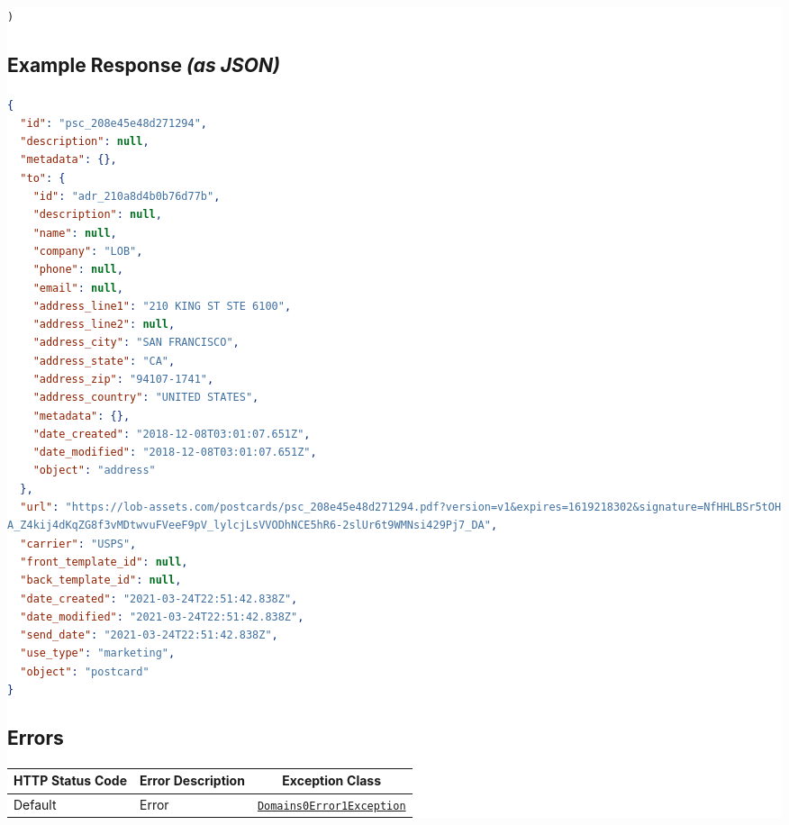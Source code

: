 ```python
)
```

## Example Response *(as JSON)*

```json
{
  "id": "psc_208e45e48d271294",
  "description": null,
  "metadata": {},
  "to": {
    "id": "adr_210a8d4b0b76d77b",
    "description": null,
    "name": null,
    "company": "LOB",
    "phone": null,
    "email": null,
    "address_line1": "210 KING ST STE 6100",
    "address_line2": null,
    "address_city": "SAN FRANCISCO",
    "address_state": "CA",
    "address_zip": "94107-1741",
    "address_country": "UNITED STATES",
    "metadata": {},
    "date_created": "2018-12-08T03:01:07.651Z",
    "date_modified": "2018-12-08T03:01:07.651Z",
    "object": "address"
  },
  "url": "https://lob-assets.com/postcards/psc_208e45e48d271294.pdf?version=v1&expires=1619218302&signature=NfHHLBSr5tOHA_Z4kij4dKqZG8f3vMDtwvuFVeeF9pV_lylcjLsVVODhNCE5hR6-2slUr6t9WMNsi429Pj7_DA",
  "carrier": "USPS",
  "front_template_id": null,
  "back_template_id": null,
  "date_created": "2021-03-24T22:51:42.838Z",
  "date_modified": "2021-03-24T22:51:42.838Z",
  "send_date": "2021-03-24T22:51:42.838Z",
  "use_type": "marketing",
  "object": "postcard"
}
```

## Errors

| HTTP Status Code | Error Description | Exception Class |
|  --- | --- | --- |
| Default | Error | [`Domains0Error1Exception`](../../doc/models/domains-0-error-1-exception.md) |

